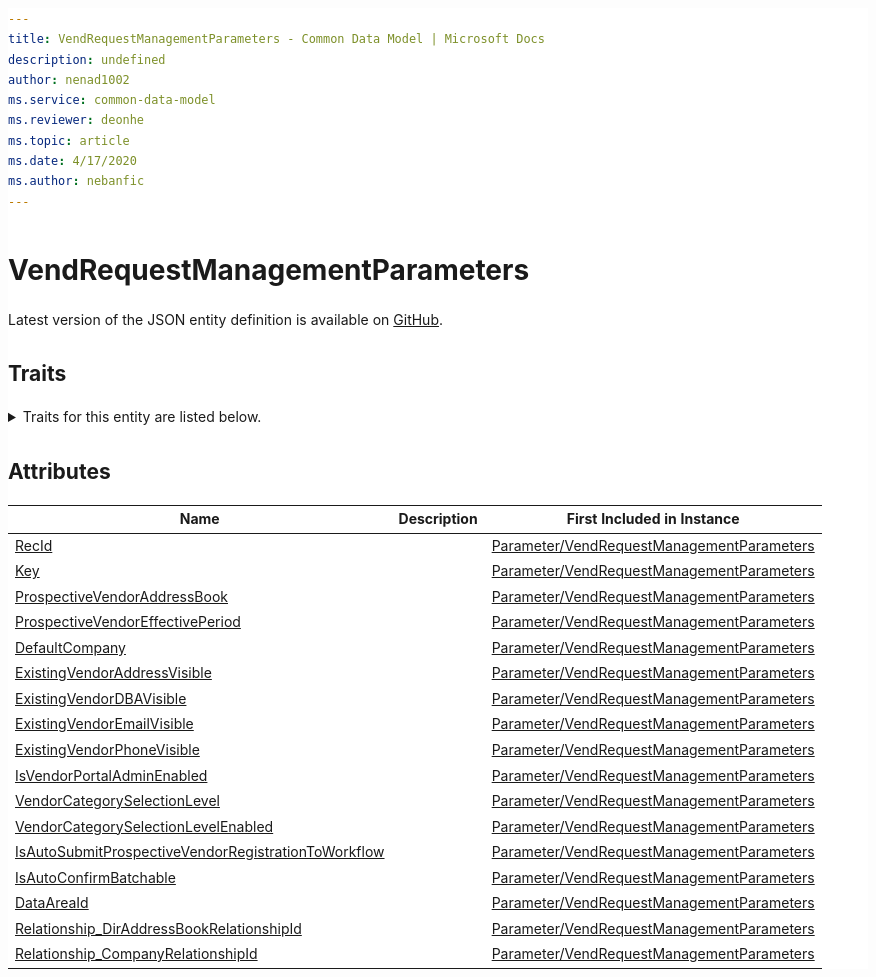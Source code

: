 ```yaml
---
title: VendRequestManagementParameters - Common Data Model | Microsoft Docs
description: undefined
author: nenad1002
ms.service: common-data-model
ms.reviewer: deonhe
ms.topic: article
ms.date: 4/17/2020
ms.author: nebanfic
---
```


# VendRequestManagementParameters

  
 Latest version of the JSON entity definition is available on <a href="https://github.com/Microsoft/CDM/tree/master/schemaDocuments/core/erp/Tables/SupplyChain/ProcurementAndSourcing/Parameter/VendRequestManagementParameters.cdm.json" target="_blank">GitHub</a>.  

## Traits

<details><summary>Traits for this entity are listed below.  
</summary></details>

## Attributes

|Name|Description|First Included in Instance|
|---|---|---|
|[RecId](#RecId)||<a href="VendRequestManagementParameters.md" target="_blank">Parameter/VendRequestManagementParameters</a>|
|[Key](#Key)||<a href="VendRequestManagementParameters.md" target="_blank">Parameter/VendRequestManagementParameters</a>|
|[ProspectiveVendorAddressBook](#ProspectiveVendorAddressBook)||<a href="VendRequestManagementParameters.md" target="_blank">Parameter/VendRequestManagementParameters</a>|
|[ProspectiveVendorEffectivePeriod](#ProspectiveVendorEffectivePeriod)||<a href="VendRequestManagementParameters.md" target="_blank">Parameter/VendRequestManagementParameters</a>|
|[DefaultCompany](#DefaultCompany)||<a href="VendRequestManagementParameters.md" target="_blank">Parameter/VendRequestManagementParameters</a>|
|[ExistingVendorAddressVisible](#ExistingVendorAddressVisible)||<a href="VendRequestManagementParameters.md" target="_blank">Parameter/VendRequestManagementParameters</a>|
|[ExistingVendorDBAVisible](#ExistingVendorDBAVisible)||<a href="VendRequestManagementParameters.md" target="_blank">Parameter/VendRequestManagementParameters</a>|
|[ExistingVendorEmailVisible](#ExistingVendorEmailVisible)||<a href="VendRequestManagementParameters.md" target="_blank">Parameter/VendRequestManagementParameters</a>|
|[ExistingVendorPhoneVisible](#ExistingVendorPhoneVisible)||<a href="VendRequestManagementParameters.md" target="_blank">Parameter/VendRequestManagementParameters</a>|
|[IsVendorPortalAdminEnabled](#IsVendorPortalAdminEnabled)||<a href="VendRequestManagementParameters.md" target="_blank">Parameter/VendRequestManagementParameters</a>|
|[VendorCategorySelectionLevel](#VendorCategorySelectionLevel)||<a href="VendRequestManagementParameters.md" target="_blank">Parameter/VendRequestManagementParameters</a>|
|[VendorCategorySelectionLevelEnabled](#VendorCategorySelectionLevelEnabled)||<a href="VendRequestManagementParameters.md" target="_blank">Parameter/VendRequestManagementParameters</a>|
|[IsAutoSubmitProspectiveVendorRegistrationToWorkflow](#IsAutoSubmitProspectiveVendorRegistrationToWorkflow)||<a href="VendRequestManagementParameters.md" target="_blank">Parameter/VendRequestManagementParameters</a>|
|[IsAutoConfirmBatchable](#IsAutoConfirmBatchable)||<a href="VendRequestManagementParameters.md" target="_blank">Parameter/VendRequestManagementParameters</a>|
|[DataAreaId](#DataAreaId)||<a href="VendRequestManagementParameters.md" target="_blank">Parameter/VendRequestManagementParameters</a>|
|[Relationship_DirAddressBookRelationshipId](#Relationship_DirAddressBookRelationshipId)||<a href="VendRequestManagementParameters.md" target="_blank">Parameter/VendRequestManagementParameters</a>|
|[Relationship_CompanyRelationshipId](#Relationship_CompanyRelationshipId)||<a href="VendRequestManagementParameters.md" target="_blank">Parameter/VendRequestManagementParameters</a>|

